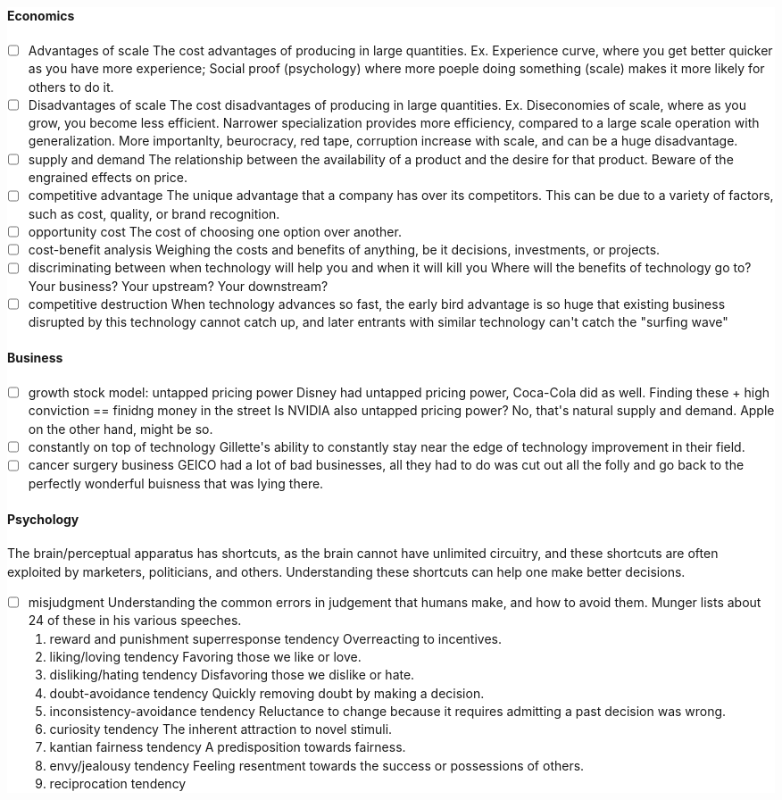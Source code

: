 #### Economics
- [ ] Advantages of scale
    The cost advantages of producing in large quantities. Ex. Experience curve, where you get better quicker as you have more experience; Social proof (psychology) where more poeple doing something (scale) makes it more likely for others to do it.
- [ ] Disadvantages of scale
    The cost disadvantages of producing in large quantities. Ex. Diseconomies of scale, where as you grow, you become less efficient. Narrower specialization provides more efficiency, compared to a large scale operation with generalization. 
    More importanlty, beurocracy, red tape, corruption increase with scale, and can be a huge disadvantage.
- [ ] supply and demand
    The relationship between the availability of a product and the desire for that product. Beware of the engrained effects on price.
- [ ] competitive advantage
    The unique advantage that a company has over its competitors. This can be due to a variety of factors, such as cost, quality, or brand recognition.
- [ ] opportunity cost
    The cost of choosing one option over another.
- [ ] cost-benefit analysis
    Weighing the costs and benefits of anything, be it decisions, investments, or projects.
- [ ] discriminating between when technology will help you and when it will kill you
    Where will the benefits of technology go to? Your business? Your upstream? Your downstream?
- [ ] competitive destruction
    When technology advances so fast, the early bird advantage is so huge that existing business disrupted by this technology cannot catch up, and later entrants with similar technology can't catch the "surfing wave"

#### Business
- [ ] growth stock model: untapped pricing power
    Disney had untapped pricing power, Coca-Cola did as well. Finding these + high conviction == finidng money in the street
    Is NVIDIA also untapped pricing power? No, that's natural supply and demand. Apple on the other hand, might be so.
- [ ] constantly on top of technology
    Gillette's ability to constantly stay near the edge of technology improvement in their field.
- [ ] cancer surgery business
    GEICO had a lot of bad businesses, all they had to do was cut out all the folly and go back to the perfectly wonderful buisness that was lying there.
#### Psychology
The brain/perceptual apparatus has shortcuts, as the brain cannot have unlimited circuitry, and these shortcuts are often exploited by marketers, politicians, and others. Understanding these shortcuts can help one make better decisions.
- [ ] misjudgment
    Understanding the common errors in judgement that humans make, and how to avoid them. Munger lists about 24 of these in his various speeches.
    1. reward and punishment superresponse tendency
        Overreacting to incentives.
    2. liking/loving tendency
        Favoring those we like or love.
    3. disliking/hating tendency
        Disfavoring those we dislike or hate.
    4. doubt-avoidance tendency
        Quickly removing doubt by making a decision.
    5. inconsistency-avoidance tendency
        Reluctance to change because it requires admitting a past decision was wrong.
    6. curiosity tendency
        The inherent attraction to novel stimuli.
    7. kantian fairness tendency
        A predisposition towards fairness.
    8. envy/jealousy tendency
        Feeling resentment towards the success or possessions of others.
    9. reciprocation tendency